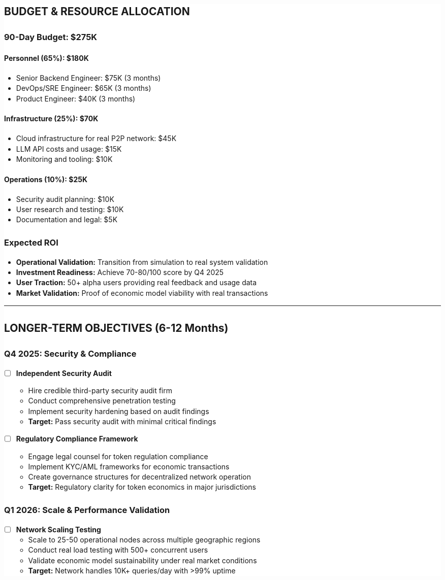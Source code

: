 
## BUDGET & RESOURCE ALLOCATION

### 90-Day Budget: $275K

#### Personnel (65%): $180K
- Senior Backend Engineer: $75K (3 months)
- DevOps/SRE Engineer: $65K (3 months)  
- Product Engineer: $40K (3 months)

#### Infrastructure (25%): $70K
- Cloud infrastructure for real P2P network: $45K
- LLM API costs and usage: $15K
- Monitoring and tooling: $10K

#### Operations (10%): $25K
- Security audit planning: $10K
- User research and testing: $10K
- Documentation and legal: $5K

### Expected ROI
- **Operational Validation:** Transition from simulation to real system validation
- **Investment Readiness:** Achieve 70-80/100 score by Q4 2025
- **User Traction:** 50+ alpha users providing real feedback and usage data
- **Market Validation:** Proof of economic model viability with real transactions

---

## LONGER-TERM OBJECTIVES (6-12 Months)

### Q4 2025: Security & Compliance
- [ ] **Independent Security Audit**
  - Hire credible third-party security audit firm
  - Conduct comprehensive penetration testing
  - Implement security hardening based on audit findings
  - **Target:** Pass security audit with minimal critical findings

- [ ] **Regulatory Compliance Framework**
  - Engage legal counsel for token regulation compliance
  - Implement KYC/AML frameworks for economic transactions
  - Create governance structures for decentralized network operation
  - **Target:** Regulatory clarity for token economics in major jurisdictions

### Q1 2026: Scale & Performance Validation
- [ ] **Network Scaling Testing**
  - Scale to 25-50 operational nodes across multiple geographic regions
  - Conduct real load testing with 500+ concurrent users
  - Validate economic model sustainability under real market conditions
  - **Target:** Network handles 10K+ queries/day with >99% uptime
